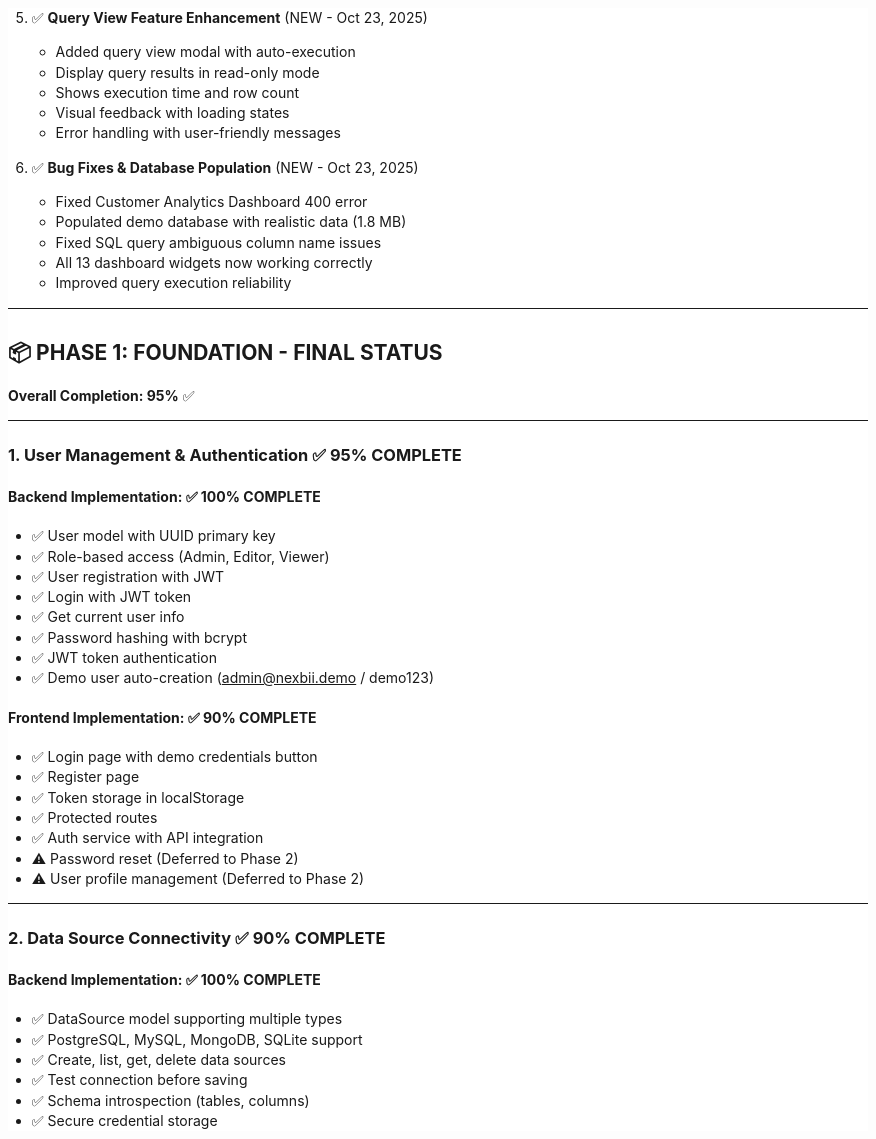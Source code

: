 5. ✅ **Query View Feature Enhancement** (NEW - Oct 23, 2025)
   - Added query view modal with auto-execution
   - Display query results in read-only mode
   - Shows execution time and row count
   - Visual feedback with loading states
   - Error handling with user-friendly messages

6. ✅ **Bug Fixes & Database Population** (NEW - Oct 23, 2025)
   - Fixed Customer Analytics Dashboard 400 error
   - Populated demo database with realistic data (1.8 MB)
   - Fixed SQL query ambiguous column name issues
   - All 13 dashboard widgets now working correctly
   - Improved query execution reliability

---

## 📦 **PHASE 1: FOUNDATION - FINAL STATUS**

**Overall Completion: 95%** ✅

---

### **1. User Management & Authentication** ✅ **95% COMPLETE**

#### Backend Implementation: ✅ **100% COMPLETE**
- ✅ User model with UUID primary key
- ✅ Role-based access (Admin, Editor, Viewer)
- ✅ User registration with JWT
- ✅ Login with JWT token
- ✅ Get current user info
- ✅ Password hashing with bcrypt
- ✅ JWT token authentication
- ✅ Demo user auto-creation (admin@nexbii.demo / demo123)

#### Frontend Implementation: ✅ **90% COMPLETE**
- ✅ Login page with demo credentials button
- ✅ Register page
- ✅ Token storage in localStorage
- ✅ Protected routes
- ✅ Auth service with API integration
- ⚠️ Password reset (Deferred to Phase 2)
- ⚠️ User profile management (Deferred to Phase 2)

---

### **2. Data Source Connectivity** ✅ **90% COMPLETE**

#### Backend Implementation: ✅ **100% COMPLETE**
- ✅ DataSource model supporting multiple types
- ✅ PostgreSQL, MySQL, MongoDB, SQLite support
- ✅ Create, list, get, delete data sources
- ✅ Test connection before saving
- ✅ Schema introspection (tables, columns)
- ✅ Secure credential storage

